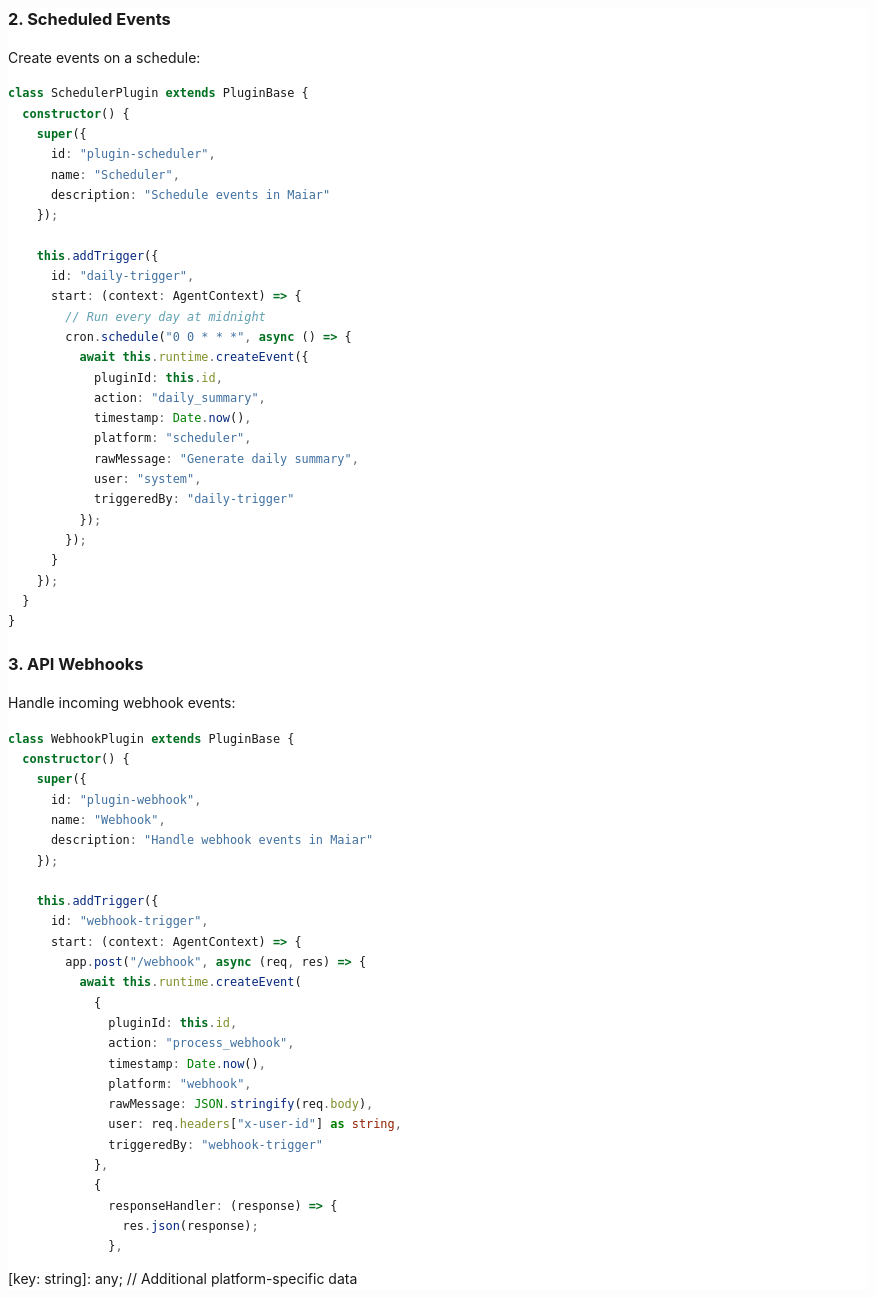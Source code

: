 ### 2. Scheduled Events

Create events on a schedule:

```typescript
class SchedulerPlugin extends PluginBase {
  constructor() {
    super({
      id: "plugin-scheduler",
      name: "Scheduler",
      description: "Schedule events in Maiar"
    });

    this.addTrigger({
      id: "daily-trigger",
      start: (context: AgentContext) => {
        // Run every day at midnight
        cron.schedule("0 0 * * *", async () => {
          await this.runtime.createEvent({
            pluginId: this.id,
            action: "daily_summary",
            timestamp: Date.now(),
            platform: "scheduler",
            rawMessage: "Generate daily summary",
            user: "system",
            triggeredBy: "daily-trigger"
          });
        });
      }
    });
  }
}
```

### 3. API Webhooks

Handle incoming webhook events:

```typescript
class WebhookPlugin extends PluginBase {
  constructor() {
    super({
      id: "plugin-webhook",
      name: "Webhook",
      description: "Handle webhook events in Maiar"
    });

    this.addTrigger({
      id: "webhook-trigger",
      start: (context: AgentContext) => {
        app.post("/webhook", async (req, res) => {
          await this.runtime.createEvent(
            {
              pluginId: this.id,
              action: "process_webhook",
              timestamp: Date.now(),
              platform: "webhook",
              rawMessage: JSON.stringify(req.body),
              user: req.headers["x-user-id"] as string,
              triggeredBy: "webhook-trigger"
            },
            {
              responseHandler: (response) => {
                res.json(response);
              },
```

  [key: string]: any; // Additional platform-specific data